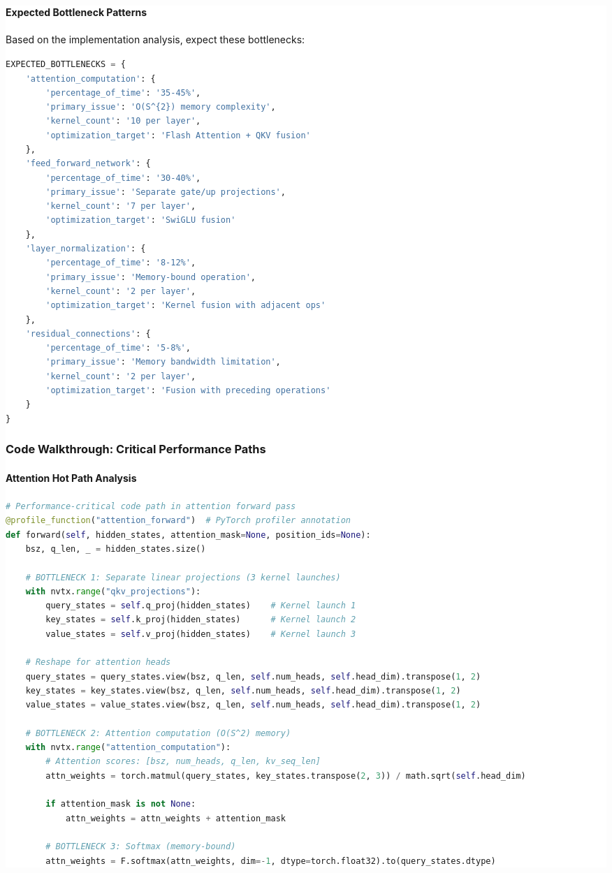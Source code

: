 #### Expected Bottleneck Patterns

Based on the implementation analysis, expect these bottlenecks:

```python
EXPECTED_BOTTLENECKS = {
    'attention_computation': {
        'percentage_of_time': '35-45%',
        'primary_issue': 'O(S^{2}) memory complexity',
        'kernel_count': '10 per layer',
        'optimization_target': 'Flash Attention + QKV fusion'
    },
    'feed_forward_network': {
        'percentage_of_time': '30-40%',
        'primary_issue': 'Separate gate/up projections',
        'kernel_count': '7 per layer',
        'optimization_target': 'SwiGLU fusion'
    },
    'layer_normalization': {
        'percentage_of_time': '8-12%',
        'primary_issue': 'Memory-bound operation',
        'kernel_count': '2 per layer',
        'optimization_target': 'Kernel fusion with adjacent ops'
    },
    'residual_connections': {
        'percentage_of_time': '5-8%',
        'primary_issue': 'Memory bandwidth limitation',
        'kernel_count': '2 per layer',
        'optimization_target': 'Fusion with preceding operations'
    }
}
```

### Code Walkthrough: Critical Performance Paths

#### Attention Hot Path Analysis

```python
# Performance-critical code path in attention forward pass
@profile_function("attention_forward")  # PyTorch profiler annotation
def forward(self, hidden_states, attention_mask=None, position_ids=None):
    bsz, q_len, _ = hidden_states.size()

    # BOTTLENECK 1: Separate linear projections (3 kernel launches)
    with nvtx.range("qkv_projections"):
        query_states = self.q_proj(hidden_states)    # Kernel launch 1
        key_states = self.k_proj(hidden_states)      # Kernel launch 2
        value_states = self.v_proj(hidden_states)    # Kernel launch 3

    # Reshape for attention heads
    query_states = query_states.view(bsz, q_len, self.num_heads, self.head_dim).transpose(1, 2)
    key_states = key_states.view(bsz, q_len, self.num_heads, self.head_dim).transpose(1, 2)
    value_states = value_states.view(bsz, q_len, self.num_heads, self.head_dim).transpose(1, 2)

    # BOTTLENECK 2: Attention computation (O(S^2) memory)
    with nvtx.range("attention_computation"):
        # Attention scores: [bsz, num_heads, q_len, kv_seq_len]
        attn_weights = torch.matmul(query_states, key_states.transpose(2, 3)) / math.sqrt(self.head_dim)

        if attention_mask is not None:
            attn_weights = attn_weights + attention_mask

        # BOTTLENECK 3: Softmax (memory-bound)
        attn_weights = F.softmax(attn_weights, dim=-1, dtype=torch.float32).to(query_states.dtype)
```